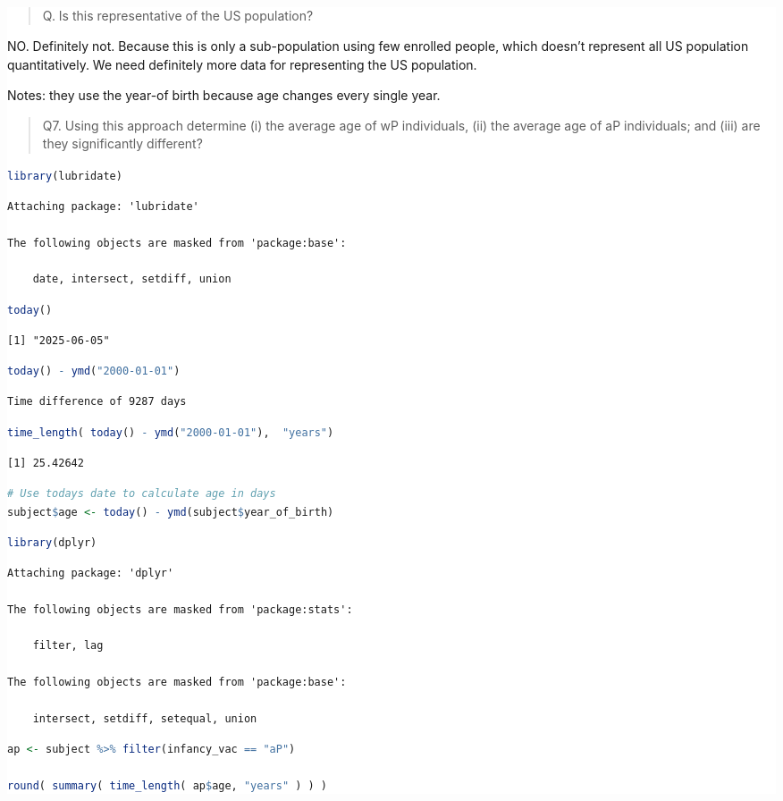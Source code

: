 > Q. Is this representative of the US population?

NO. Definitely not. Because this is only a sub-population using few
enrolled people, which doesn’t represent all US population
quantitatively. We need definitely more data for representing the US
population.

Notes: they use the year-of birth because age changes every single year.

> Q7. Using this approach determine (i) the average age of wP
> individuals, (ii) the average age of aP individuals; and (iii) are
> they significantly different?

``` r
library(lubridate)
```


    Attaching package: 'lubridate'

    The following objects are masked from 'package:base':

        date, intersect, setdiff, union

``` r
today()
```

    [1] "2025-06-05"

``` r
today() - ymd("2000-01-01")
```

    Time difference of 9287 days

``` r
time_length( today() - ymd("2000-01-01"),  "years")
```

    [1] 25.42642

``` r
# Use todays date to calculate age in days
subject$age <- today() - ymd(subject$year_of_birth)
```

``` r
library(dplyr)
```


    Attaching package: 'dplyr'

    The following objects are masked from 'package:stats':

        filter, lag

    The following objects are masked from 'package:base':

        intersect, setdiff, setequal, union

``` r
ap <- subject %>% filter(infancy_vac == "aP")

round( summary( time_length( ap$age, "years" ) ) )
```
